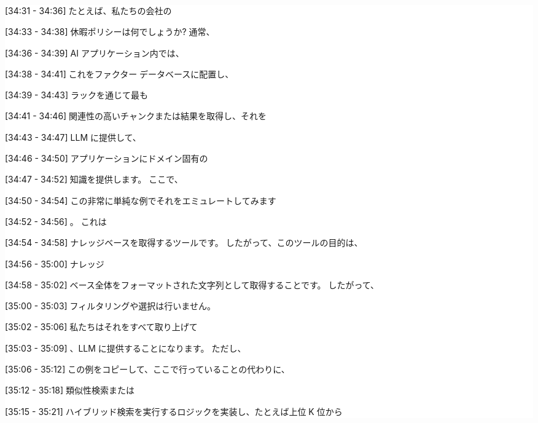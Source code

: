 [34:31 - 34:36]
たとえば、私たちの会社の

[34:33 - 34:38]
休暇ポリシーは何でしょうか? 通常、

[34:36 - 34:39]
AI アプリケーション内では、

[34:38 - 34:41]
これをファクター データベースに配置し、

[34:39 - 34:43]
ラックを通じて最も

[34:41 - 34:46]
関連性の高いチャンクまたは結果を取得し、それを

[34:43 - 34:47]
LLM に提供して、

[34:46 - 34:50]
アプリケーションにドメイン固有の

[34:47 - 34:52]
知識を提供します。 ここで、

[34:50 - 34:54]
この非常に単純な例でそれをエミュレートしてみます

[34:52 - 34:56]
。 これは

[34:54 - 34:58]
ナレッジベースを取得するツールです。 したがって、このツールの目的は、

[34:56 - 35:00]
ナレッジ

[34:58 - 35:02]
ベース全体をフォーマットされた文字列として取得することです。 したがって、

[35:00 - 35:03]
フィルタリングや選択は行いません。

[35:02 - 35:06]
私たちはそれをすべて取り上げて

[35:03 - 35:09]
、LLM に提供することになります。 ただし、

[35:06 - 35:12]
この例をコピーして、ここで行っていることの代わりに、

[35:12 - 35:18]
類似性検索または

[35:15 - 35:21]
ハイブリッド検索を実行するロジックを実装し、たとえば上位 K 位から
